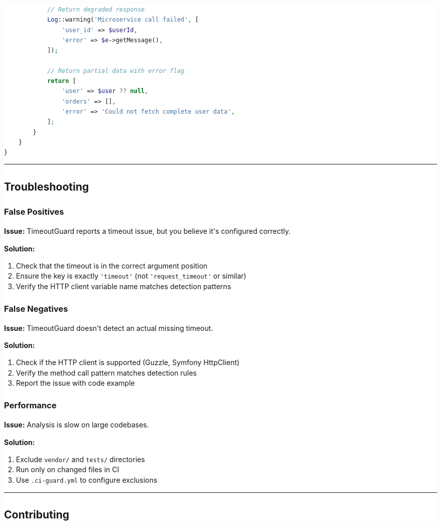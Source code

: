 ```php
            // Return degraded response
            Log::warning('Microservice call failed', [
                'user_id' => $userId,
                'error' => $e->getMessage(),
            ]);
            
            // Return partial data with error flag
            return [
                'user' => $user ?? null,
                'orders' => [],
                'error' => 'Could not fetch complete user data',
            ];
        }
    }
}
```

---

## Troubleshooting

### False Positives

**Issue:** TimeoutGuard reports a timeout issue, but you believe it's configured correctly.

**Solution:**
1. Check that the timeout is in the correct argument position
2. Ensure the key is exactly `'timeout'` (not `'request_timeout'` or similar)
3. Verify the HTTP client variable name matches detection patterns

### False Negatives

**Issue:** TimeoutGuard doesn't detect an actual missing timeout.

**Solution:**
1. Check if the HTTP client is supported (Guzzle, Symfony HttpClient)
2. Verify the method call pattern matches detection rules
3. Report the issue with code example

### Performance

**Issue:** Analysis is slow on large codebases.

**Solution:**
1. Exclude `vendor/` and `tests/` directories
2. Run only on changed files in CI
3. Use `.ci-guard.yml` to configure exclusions

---

## Contributing
